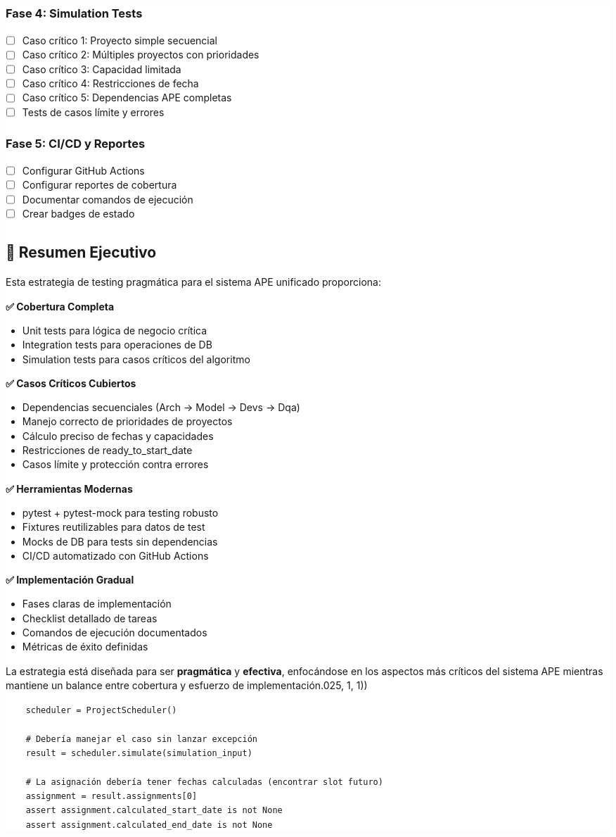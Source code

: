 ### **Fase 4: Simulation Tests**
- [ ] Caso crítico 1: Proyecto simple secuencial
- [ ] Caso crítico 2: Múltiples proyectos con prioridades
- [ ] Caso crítico 3: Capacidad limitada
- [ ] Caso crítico 4: Restricciones de fecha
- [ ] Caso crítico 5: Dependencias APE completas
- [ ] Tests de casos límite y errores

### **Fase 5: CI/CD y Reportes**
- [ ] Configurar GitHub Actions
- [ ] Configurar reportes de cobertura
- [ ] Documentar comandos de ejecución
- [ ] Crear badges de estado

## 🎯 Resumen Ejecutivo

Esta estrategia de testing pragmática para el sistema APE unificado proporciona:

**✅ Cobertura Completa**
- Unit tests para lógica de negocio crítica
- Integration tests para operaciones de DB
- Simulation tests para casos críticos del algoritmo

**✅ Casos Críticos Cubiertos**
- Dependencias secuenciales (Arch → Model → Devs → Dqa)
- Manejo correcto de prioridades de proyectos
- Cálculo preciso de fechas y capacidades
- Restricciones de ready_to_start_date
- Casos límite y protección contra errores

**✅ Herramientas Modernas**
- pytest + pytest-mock para testing robusto
- Fixtures reutilizables para datos de test
- Mocks de DB para tests sin dependencias
- CI/CD automatizado con GitHub Actions

**✅ Implementación Gradual**
- Fases claras de implementación
- Checklist detallado de tareas
- Comandos de ejecución documentados
- Métricas de éxito definidas

La estrategia está diseñada para ser **pragmática** y **efectiva**, enfocándose en los aspectos más críticos del sistema APE mientras mantiene un balance entre cobertura y esfuerzo de implementación.025, 1, 1))
        
        scheduler = ProjectScheduler()
        
        # Debería manejar el caso sin lanzar excepción
        result = scheduler.simulate(simulation_input)
        
        # La asignación debería tener fechas calculadas (encontrar slot futuro)
        assignment = result.assignments[0]
        assert assignment.calculated_start_date is not None
        assert assignment.calculated_end_date is not None
    